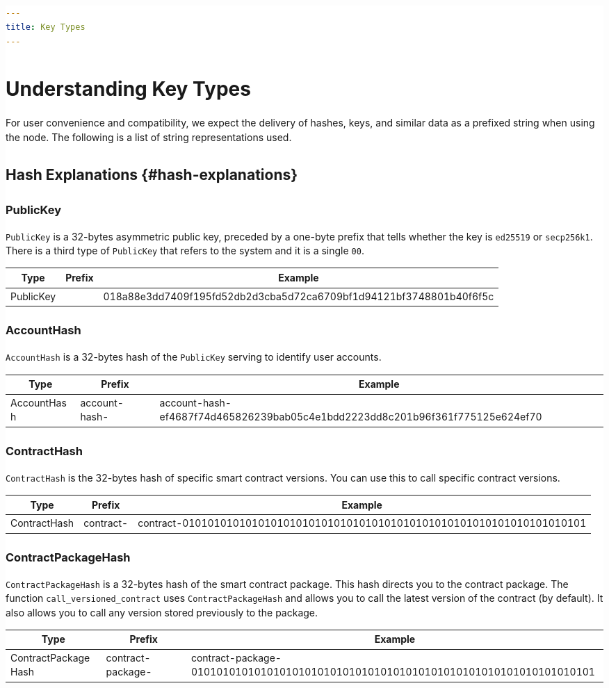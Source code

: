 ```yaml
---
title: Key Types
---
```


# Understanding Key Types

For user convenience and compatibility, we expect the delivery of hashes, keys, and similar data as a prefixed string when using the node. The following is a list of string representations used.

## Hash Explanations {#hash-explanations}

### PublicKey

`PublicKey` is a 32-bytes asymmetric public key, preceded by a one-byte prefix that tells whether the key is `ed25519` or `secp256k1`. There is a third type of `PublicKey` that refers to the system and it is a single `00`.

Type|Prefix|Example|
|---|---|---|
|PublicKey | | 018a88e3dd7409f195fd52db2d3cba5d72ca6709bf1d94121bf3748801b40f6f5c|

### AccountHash

`AccountHash` is a 32-bytes hash of the `PublicKey` serving to identify user accounts.

|Type|Prefix|Example|
|---|---|---|
|AccountHash | account-hash- | account-hash-ef4687f74d465826239bab05c4e1bdd2223dd8c201b96f361f775125e624ef70|

### ContractHash

`ContractHash` is the 32-bytes hash of specific smart contract versions. You can use this to call specific contract versions.

|Type|Prefix|Example|
|---|---|---|
|ContractHash | contract- | contract-0101010101010101010101010101010101010101010101010101010101010101|

### ContractPackageHash

`ContractPackageHash` is a 32-bytes hash of the smart contract package. This hash directs you to the contract package. The function `call_versioned_contract` uses `ContractPackageHash` and allows you to call the latest version of the contract (by default). It also allows you to call any version stored previously to the package.

|Type|Prefix|Example|
|---|---|---|
|ContractPackageHash | contract-package- | contract-package-0101010101010101010101010101010101010101010101010101010101010101|
